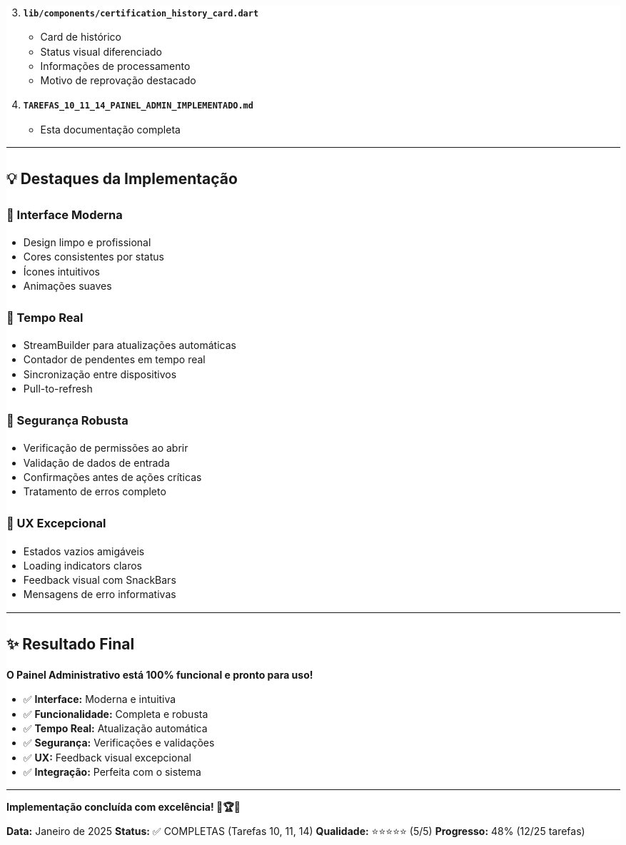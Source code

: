 3. **`lib/components/certification_history_card.dart`**
   - Card de histórico
   - Status visual diferenciado
   - Informações de processamento
   - Motivo de reprovação destacado

4. **`TAREFAS_10_11_14_PAINEL_ADMIN_IMPLEMENTADO.md`**
   - Esta documentação completa

---

## 💡 Destaques da Implementação

### 🎯 Interface Moderna
- Design limpo e profissional
- Cores consistentes por status
- Ícones intuitivos
- Animações suaves

### 🔄 Tempo Real
- StreamBuilder para atualizações automáticas
- Contador de pendentes em tempo real
- Sincronização entre dispositivos
- Pull-to-refresh

### 🔐 Segurança Robusta
- Verificação de permissões ao abrir
- Validação de dados de entrada
- Confirmações antes de ações críticas
- Tratamento de erros completo

### 🎨 UX Excepcional
- Estados vazios amigáveis
- Loading indicators claros
- Feedback visual com SnackBars
- Mensagens de erro informativas

---

## ✨ Resultado Final

**O Painel Administrativo está 100% funcional e pronto para uso!**

- ✅ **Interface:** Moderna e intuitiva
- ✅ **Funcionalidade:** Completa e robusta
- ✅ **Tempo Real:** Atualização automática
- ✅ **Segurança:** Verificações e validações
- ✅ **UX:** Feedback visual excepcional
- ✅ **Integração:** Perfeita com o sistema

---

**Implementação concluída com excelência! 🎊🏆🎉**

**Data:** Janeiro de 2025
**Status:** ✅ COMPLETAS (Tarefas 10, 11, 14)
**Qualidade:** ⭐⭐⭐⭐⭐ (5/5)
**Progresso:** 48% (12/25 tarefas)
